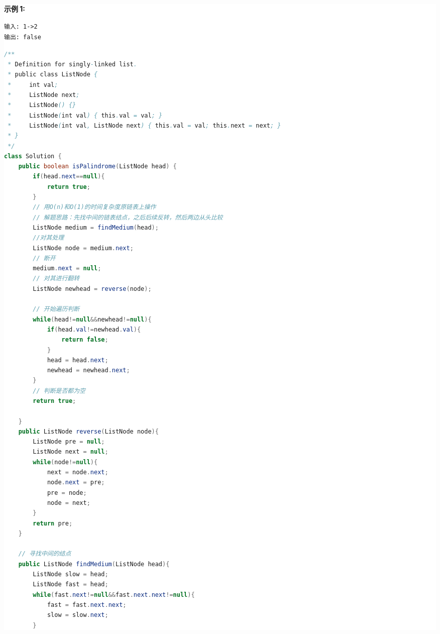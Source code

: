 **示例 1:**

```
输入: 1->2
输出: false
```

```java
/**
 * Definition for singly-linked list.
 * public class ListNode {
 *     int val;
 *     ListNode next;
 *     ListNode() {}
 *     ListNode(int val) { this.val = val; }
 *     ListNode(int val, ListNode next) { this.val = val; this.next = next; }
 * }
 */
class Solution {
    public boolean isPalindrome(ListNode head) {
        if(head.next==null){
            return true;
        }
        // 用O(n)和O(1)的时间复杂度原链表上操作 
        // 解题思路：先找中间的链表结点，之后后续反转，然后两边从头比较
        ListNode medium = findMedium(head);
        //对其处理
        ListNode node = medium.next;
        // 断开
        medium.next = null;
        // 对其进行翻转
        ListNode newhead = reverse(node);

        // 开始遍历判断
        while(head!=null&&newhead!=null){
            if(head.val!=newhead.val){
                return false;
            }
            head = head.next;
            newhead = newhead.next;
        }
        // 判断是否都为空
        return true;

    }
    public ListNode reverse(ListNode node){
        ListNode pre = null;
        ListNode next = null;
        while(node!=null){
            next = node.next;
            node.next = pre;
            pre = node;
            node = next;
        }
        return pre;
    }

    // 寻找中间的结点
    public ListNode findMedium(ListNode head){
        ListNode slow = head;
        ListNode fast = head;
        while(fast.next!=null&&fast.next.next!=null){
            fast = fast.next.next;
            slow = slow.next;
        }
```